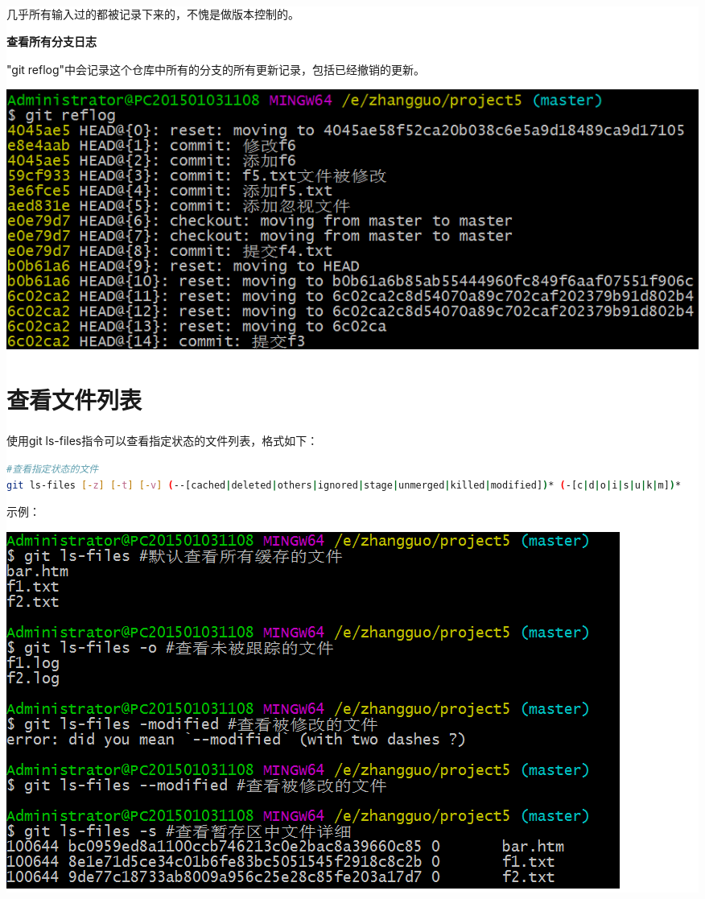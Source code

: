 几乎所有输入过的都被记录下来的，不愧是做版本控制的。

**查看所有分支日志**

"git reflog"中会记录这个仓库中所有的分支的所有更新记录，包括已经撤销的更新。

![img](images/5、Git文件操作.md-8.PNG)

# 查看文件列表

使用git ls-files指令可以查看指定状态的文件列表，格式如下：

```bash
#查看指定状态的文件
git ls-files [-z] [-t] [-v] (--[cached|deleted|others|ignored|stage|unmerged|killed|modified])* (-[c|d|o|i|s|u|k|m])*
```

示例：

![img](images/5、Git文件操作.md-9.PNG)
